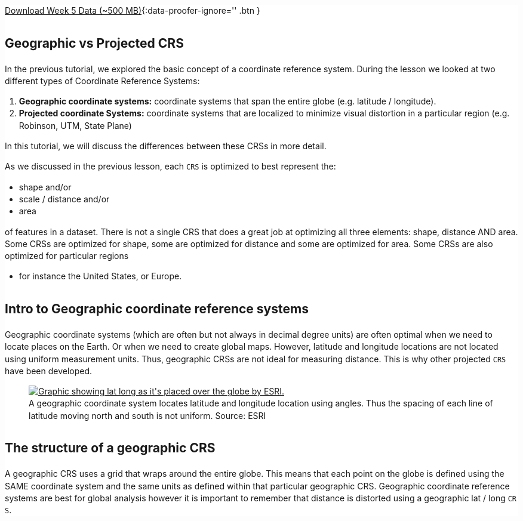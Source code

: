 [<i class="fa fa-download" aria-hidden="true"></i> Download Week 5 Data (~500 MB)](https://ndownloader.figshare.com/files/7525363){:data-proofer-ignore='' .btn }

</div>

## Geographic vs Projected CRS

In the previous tutorial, we explored the basic concept of a coordinate reference system. During the lesson we looked at two different types of
 Coordinate Reference Systems:

1. **Geographic coordinate systems:** coordinate systems that span the entire
globe (e.g. latitude / longitude).
2. **Projected coordinate Systems:** coordinate systems that are localized to
minimize visual distortion in a particular region (e.g. Robinson, UTM, State Plane)

In this tutorial, we will discuss the differences between these CRSs in more
detail.

As we discussed in the previous lesson, each `CRS` is optimized to best represent the:

* shape and/or
* scale / distance and/or
* area

of features in a dataset. There is not a single CRS that does a great job at optimizing all three elements: shape, distance AND
area. Some CRSs are optimized for shape, some are optimized for distance and
some are optimized for area. Some CRSs are also optimized for particular regions
- for instance the United States, or Europe.

## Intro to Geographic coordinate reference systems

Geographic coordinate systems (which are often but not always in decimal degree
units) are often optimal when we need to locate places on the Earth. Or when
we need to create global maps. However, latitude and longitude
locations are not located using uniform measurement units. Thus, geographic
CRSs are not ideal for measuring distance. This is why other projected `CRS`
have been developed.

<figure>
	<a href="{{ site.url }}/images/courses/earth-analytics/week-5/LatLongfromGlobeCenter-ESRI.gif">
	<img src="{{ site.url }}/images/courses/earth-analytics/week-5/LatLongfromGlobeCenter-ESRI.gif" alt="Graphic showing lat long as it's placed over the globe by ESRI."></a>
	<figcaption>A geographic coordinate system locates latitude and longitude
	location using angles. Thus the spacing of each line of latitude moving north
	and south is not uniform.
	Source: ESRI
	</figcaption>
</figure>

## The structure of a geographic CRS

A geographic CRS uses a grid that wraps around the entire globe.
This means that each point on the globe is defined using the SAME coordinate
system and the same units as defined within that particular geographic CRS.
Geographic coordinate reference systems are best for global analysis however it
is important to remember that distance is distorted using a geographic lat / long
`CRS`.
